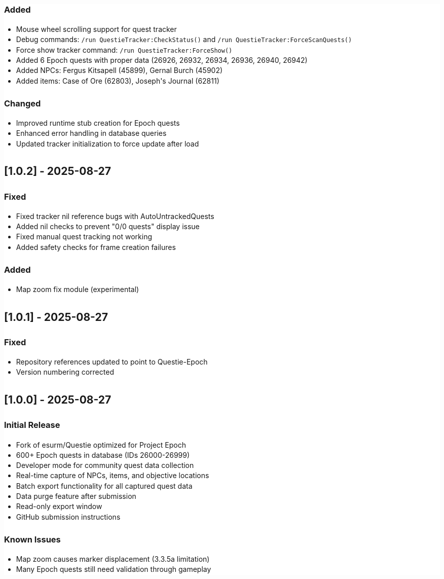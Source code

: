 ### Added
- Mouse wheel scrolling support for quest tracker
- Debug commands: `/run QuestieTracker:CheckStatus()` and `/run QuestieTracker:ForceScanQuests()`
- Force show tracker command: `/run QuestieTracker:ForceShow()`
- Added 6 Epoch quests with proper data (26926, 26932, 26934, 26936, 26940, 26942)
- Added NPCs: Fergus Kitsapell (45899), Gernal Burch (45902)
- Added items: Case of Ore (62803), Joseph's Journal (62811)

### Changed
- Improved runtime stub creation for Epoch quests
- Enhanced error handling in database queries
- Updated tracker initialization to force update after load

## [1.0.2] - 2025-08-27

### Fixed
- Fixed tracker nil reference bugs with AutoUntrackedQuests
- Added nil checks to prevent "0/0 quests" display issue
- Fixed manual quest tracking not working
- Added safety checks for frame creation failures

### Added
- Map zoom fix module (experimental)

## [1.0.1] - 2025-08-27

### Fixed
- Repository references updated to point to Questie-Epoch
- Version numbering corrected

## [1.0.0] - 2025-08-27

### Initial Release
- Fork of esurm/Questie optimized for Project Epoch
- 600+ Epoch quests in database (IDs 26000-26999)
- Developer mode for community quest data collection
- Real-time capture of NPCs, items, and objective locations
- Batch export functionality for all captured quest data
- Data purge feature after submission
- Read-only export window
- GitHub submission instructions

### Known Issues
- Map zoom causes marker displacement (3.3.5a limitation)
- Many Epoch quests still need validation through gameplay